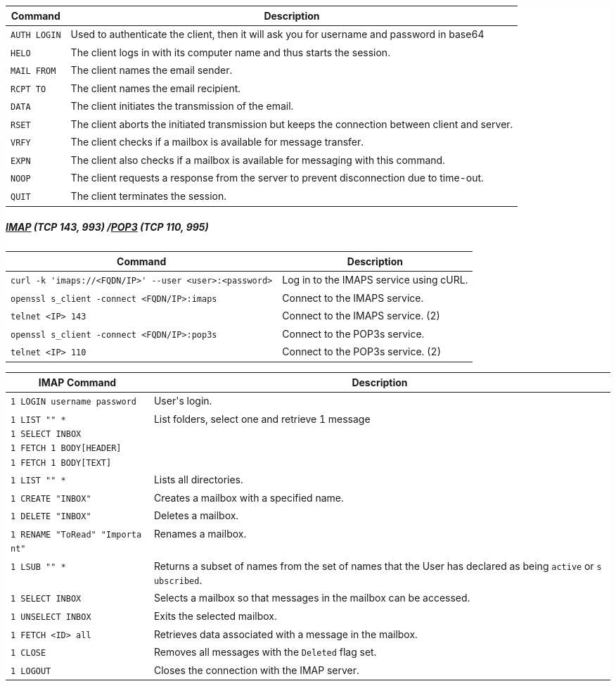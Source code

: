 |**Command**|**Description**|
|---|---|
|`AUTH LOGIN`|Used to authenticate the client, then it will ask you for username and password in base64|
|`HELO`|The client logs in with its computer name and thus starts the session.|
|`MAIL FROM`|The client names the email sender.|
|`RCPT TO`|The client names the email recipient.|
|`DATA`|The client initiates the transmission of the email.|
|`RSET`|The client aborts the initiated transmission but keeps the connection between client and server.|
|`VRFY`|The client checks if a mailbox is available for message transfer.|
|`EXPN`|The client also checks if a mailbox is available for messaging with this command.|
|`NOOP`|The client requests a response from the server to prevent disconnection due to time-out.|
|`QUIT`|The client terminates the session.|

##### **[IMAP](https://book.hacktricks.xyz/network-services-pentesting/pentesting-imap)** (TCP 143, 993) /**[POP3](https://book.hacktricks.xyz/network-services-pentesting/pentesting-pop)** (TCP 110, 995)
|**Command**|**Description**|
|-|-|
| `curl -k 'imaps://<FQDN/IP>' --user <user>:<password>` | Log in to the IMAPS service using cURL. |
| `openssl s_client -connect <FQDN/IP>:imaps` | Connect to the IMAPS service. |
| `telnet <IP> 143` | Connect to the IMAPS service. (2) |
| `openssl s_client -connect <FQDN/IP>:pop3s` | Connect to the POP3s service. |
| `telnet <IP> 110` | Connect to the POP3s service. (2) |

|**IMAP Command**|**Description**|
|---|---|
|`1 LOGIN username password`|User's login.|
|`1 LIST "" *`<br/>`1 SELECT INBOX`<br/>`1 FETCH 1 BODY[HEADER]`<br/>`1 FETCH 1 BODY[TEXT]`|List folders, select one and retrieve 1 message|
|`1 LIST "" *`|Lists all directories.|
|`1 CREATE "INBOX"`|Creates a mailbox with a specified name.|
|`1 DELETE "INBOX"`|Deletes a mailbox.|
|`1 RENAME "ToRead" "Important"`|Renames a mailbox.|
|`1 LSUB "" *`|Returns a subset of names from the set of names that the User has declared as being `active` or `subscribed`.|
|`1 SELECT INBOX`|Selects a mailbox so that messages in the mailbox can be accessed.|
|`1 UNSELECT INBOX`|Exits the selected mailbox.|
|`1 FETCH <ID> all`|Retrieves data associated with a message in the mailbox.|
|`1 CLOSE`|Removes all messages with the `Deleted` flag set.|
|`1 LOGOUT`|Closes the connection with the IMAP server.|
